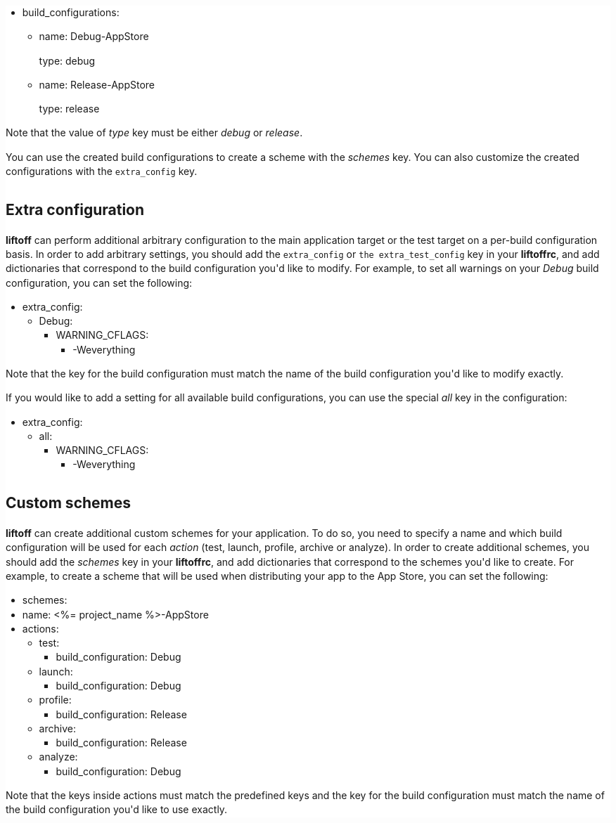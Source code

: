 * build_configurations:
  * name: Debug-AppStore

    type: debug

  * name: Release-AppStore

    type: release

Note that the value of *type* key must be either *debug* or *release*.

You can use the created build configurations to create a scheme with the *schemes* key. You can also customize the created configurations with the `extra_config` key.

## Extra configuration

**liftoff** can perform additional arbitrary configuration to the main application target or the test target on a per-build configuration basis. In order to add arbitrary settings, you should add the `extra_config` or `the extra_test_config` key in your **liftoffrc**, and add dictionaries that correspond to the build configuration you'd like to modify. For example, to set all warnings on your *Debug* build configuration, you can set the following:

* extra_config:
  * Debug:
    * WARNING_CFLAGS:
      * -Weverything

Note that the key for the build configuration must match the name of the build configuration you'd like to modify exactly.

If you would like to add a setting for all available build configurations, you can use the special *all* key in the configuration:

* extra_config:
  * all:
    * WARNING_CFLAGS:
      * -Weverything

## Custom schemes

**liftoff** can create additional custom schemes for your application. To do so, you need to specify a name and which build configuration will be used for each *action* (test, launch, profile, archive or analyze). In order to create additional schemes, you should add the *schemes* key in your **liftoffrc**, and add dictionaries that correspond to the schemes you'd like to create.  For example, to create a scheme that will be used when distributing your app to the App Store, you can set the following:

* schemes:
* name: <%= project_name %>-AppStore
*   actions:
      * test:
        * build_configuration: Debug
      * launch:
        * build_configuration: Debug
      * profile:
        * build_configuration: Release
      * archive:
        * build_configuration: Release
      * analyze:
        * build_configuration: Debug

Note that the keys inside actions must match the predefined keys and the key for the build configuration must match the name of the build configuration you'd like to use exactly.
